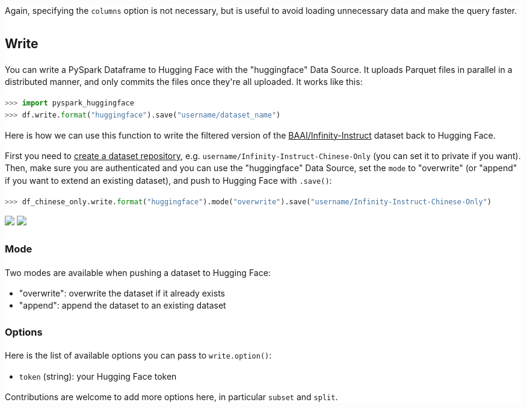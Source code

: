 Again, specifying the `columns` option is not necessary, but is useful to avoid loading unnecessary data and make the query faster.

## Write

You can write a PySpark Dataframe to Hugging Face with the "huggingface" Data Source.
It uploads Parquet files in parallel in a distributed manner, and only commits the files once they're all uploaded.
It works like this:

```python
>>> import pyspark_huggingface
>>> df.write.format("huggingface").save("username/dataset_name")
```

Here is how we can use this function to write the filtered version of the [BAAI/Infinity-Instruct](https://huggingface.co/datasets/BAAI/Infinity-Instruct) dataset back to Hugging Face.

First you need to [create a dataset repository](https://huggingface.co/new-dataset), e.g. `username/Infinity-Instruct-Chinese-Only` (you can set it to private if you want).
Then, make sure you are authenticated and you can use the "huggingface" Data Source, set the `mode` to "overwrite" (or "append" if you want to extend an existing dataset), and push to Hugging Face with `.save()`:

```python
>>> df_chinese_only.write.format("huggingface").mode("overwrite").save("username/Infinity-Instruct-Chinese-Only")
```

<div class="flex justify-center">
    <img class="block dark:hidden" src="https://huggingface.co/datasets/huggingface/documentation-images/resolve/main/hub/datasets-spark-infinity-instruct-chinese-only-min.png"/>
    <img class="hidden dark:block" src="https://huggingface.co/datasets/huggingface/documentation-images/resolve/main/hub/datasets-spark-infinity-instruct-chinese-only-dark-min.png"/>
</div>

### Mode

Two modes are available when pushing a dataset to Hugging Face:

* "overwrite": overwrite the dataset if it already exists
* "append": append the dataset to an existing dataset

### Options

Here is the list of available options you can pass to `write.option()`:

* `token` (string): your Hugging Face token

Contributions are welcome to add more options here, in particular `subset` and `split`.
